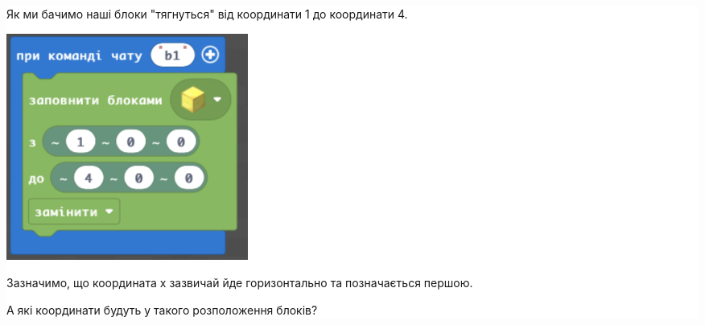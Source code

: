 Як ми бачимо наші блоки "тягнуться" від координати 1 до координати 4.

<img src = "img/block03.png" width = 300>  

Зазначимо, що координата х зазвичай йде горизонтально та позначається першою.


А які координати будуть у такого розположення блоків?  